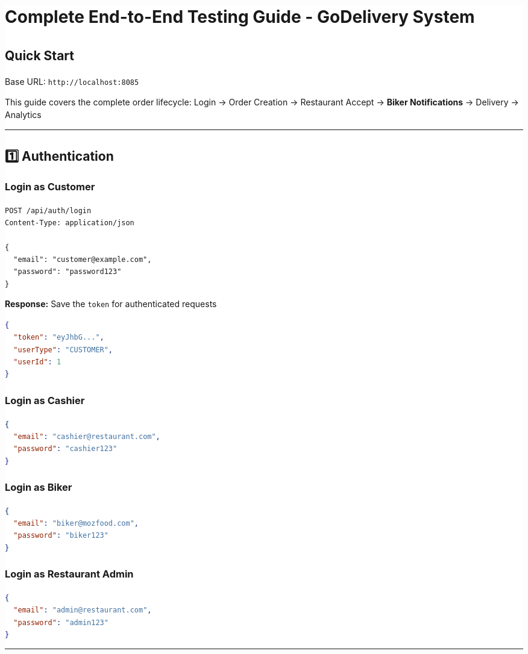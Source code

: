 # Complete End-to-End Testing Guide - GoDelivery System

## Quick Start
Base URL: `http://localhost:8085`

This guide covers the complete order lifecycle: Login → Order Creation → Restaurant Accept → **Biker Notifications** → Delivery → Analytics

---

## 1️⃣ Authentication

### Login as Customer
```http
POST /api/auth/login
Content-Type: application/json

{
  "email": "customer@example.com",
  "password": "password123"
}
```

**Response:** Save the `token` for authenticated requests
```json
{
  "token": "eyJhbG...",
  "userType": "CUSTOMER",
  "userId": 1
}
```

### Login as Cashier
```json
{
  "email": "cashier@restaurant.com",
  "password": "cashier123"
}
```

### Login as Biker
```json
{
  "email": "biker@mozfood.com",
  "password": "biker123"
}
```

### Login as Restaurant Admin
```json
{
  "email": "admin@restaurant.com",
  "password": "admin123"
}
```

---